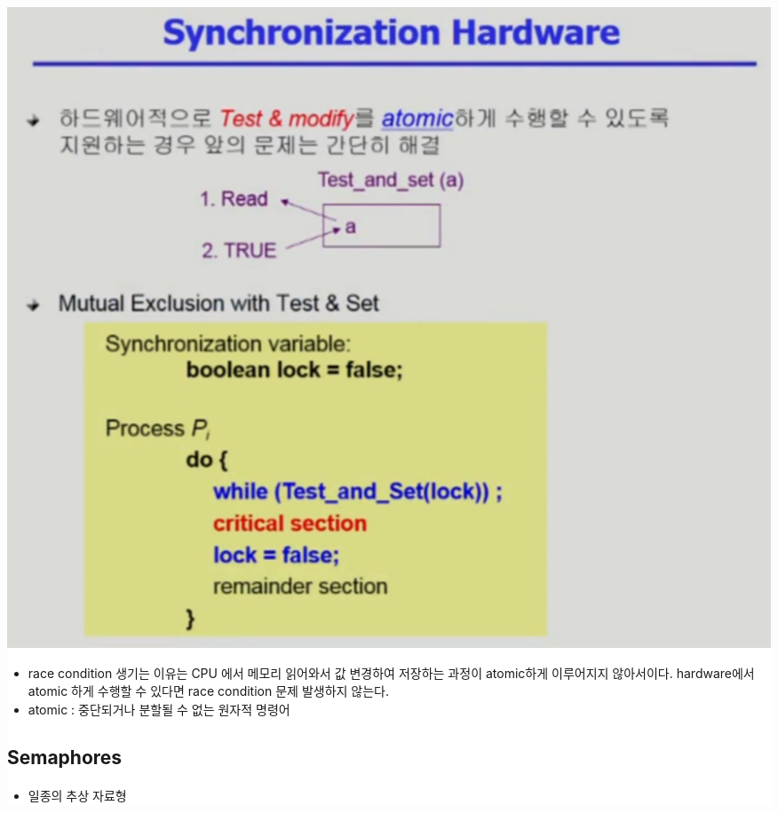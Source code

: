 ![image-20220210222117911](05_병행제어.assets/image-20220210222117911.png)

* race condition 생기는 이유는  CPU 에서 메모리 읽어와서 값 변경하여 저장하는 과정이 atomic하게 이루어지지 않아서이다. hardware에서 atomic 하게 수행할 수 있다면 race condition 문제 발생하지 않는다.
* atomic : 중단되거나 분할될 수 없는 원자적 명령어

## Semaphores

* 일종의 추상 자료형
